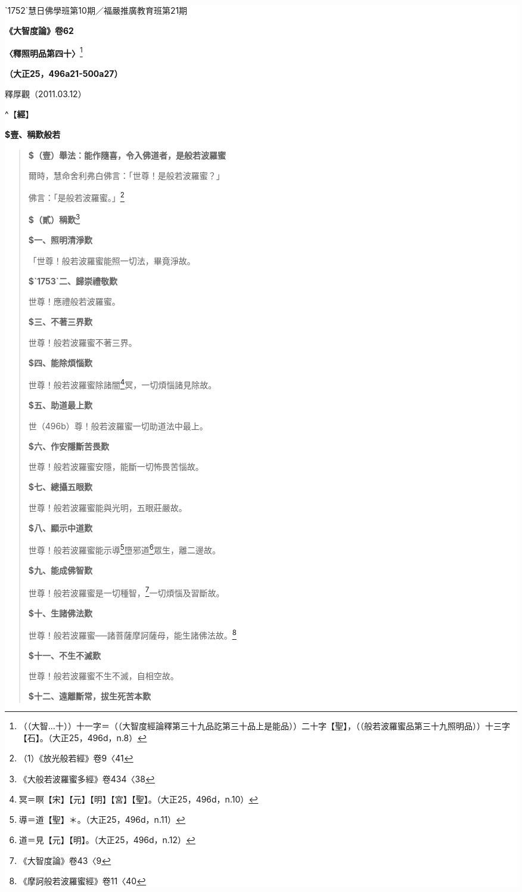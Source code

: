 \`1752\`慧日佛學班第10期／福嚴推廣教育班第21期

**《大智度論》卷62**

**〈釋照明品第四十〉**[^1]

**（大正25，496a21-500a27）**

釋厚觀（2011.03.12）

\^【**經**】

**\$壹、稱歎般若**

> **\$（壹）舉法：能作隨喜，令入佛道者，是般若波羅蜜**
>
> 爾時，慧命舍利弗白佛言：「世尊！是般若波羅蜜？」
>
> 佛言：「是般若波羅蜜。」[^2]
>
> **\$（貳）稱歎**[^3]
>
> **\$一、照明清淨歎**
>
> 「世尊！般若波羅蜜能照一切法，畢竟淨故。
>
> **\$\`1753\`二、歸崇禮敬歎**
>
> 世尊！應禮般若波羅蜜。
>
> **\$三、不著三界歎**
>
> 世尊！般若波羅蜜不著三界。
>
> **\$四、能除煩惱歎**
>
> 世尊！般若波羅蜜除諸闇[^4]冥，一切煩惱諸見除故。
>
> **\$五、助道最上歎**
>
> 世（496b）尊！般若波羅蜜一切助道法中最上。
>
> **\$六、作安隱斷苦畏歎**
>
> 世尊！般若波羅蜜安隱，能斷一切怖畏苦惱故。
>
> **\$七、總攝五眼歎**
>
> 世尊！般若波羅蜜能與光明，五眼莊嚴故。
>
> **\$八、顯示中道歎**
>
> 世尊！般若波羅蜜能示導[^5]墮邪道[^6]眾生，離二邊故。
>
> **\$九、能成佛智歎**
>
> 世尊！般若波羅蜜是一切種智，[^7]一切煩惱及習斷故。
>
> **\$十、生諸佛法歎**
>
> 世尊！般若波羅蜜──諸菩薩摩訶薩母，能生諸佛法故。[^8]
>
> **\$十一、不生不滅歎**
>
> 世尊！般若波羅蜜不生不滅，自相空故。
>
> **\$十二、遠離斷常，拔生死苦本歎**

[^1]: （（大智...十））十一字＝（（大智度經論釋第三十九品訖第三十品上是能品））二十字【聖】，（（般若波羅蜜品第三十九照明品））十三字【石】。（大正25，496d，n.8）
[^2]: （1）《放光般若經》卷9〈41
[^3]: 《大般若波羅蜜多經》卷434〈38
[^4]: 冥＝瞑【宋】【元】【明】【宮】【聖】。（大正25，496d，n.10）
[^5]: 導＝道【聖】＊。（大正25，496d，n.11）
[^6]: 道＝見【元】【明】。（大正25，496d，n.12）
[^7]: 《大智度論》卷43〈9
[^8]: 《摩訶般若波羅蜜經》卷11〈40
[^9]: 〔力〕－【宋】【宮】。（大正25，496d，n.14）
[^10]: （1）參見《雜阿含經》卷15（379經）：
[^11]: 轉＝退【宋】【元】【明】【宮】【聖】。（大正25，496d，n.15）
[^12]: 參見《大智度論》卷31〈1 序品〉（大正25，296a9-b1）。
[^13]: 《大品經義疏》卷7：「\^能離有無歎，正法性非有無也。\^\^」（卍新續藏24，281a3-4）
[^14]: 《大般若波羅蜜多經》卷434〈38
[^15]: （出）＋生【石】。（大正25，496d，n.16）
[^16]: 漚和拘舍羅（upāya-kauśalya）力＝方便力【石】。（大正25，496d，n.17）
[^17]: 《大般若波羅蜜多經》卷434〈38 大師品〉：
[^18]: 〔種〕－【宮】。（大正25，496d，n.18）
[^19]: 將（\^ㄐㄧㄤ\^\^）：9.帶領，攜帶。（《漢語大詞典》（七），p.805）
[^20]: 導：1.引導。（《漢語大詞典》（二），p.1306）
[^21]: 《大般若波羅蜜多經》卷434〈38
[^22]: 《大般若波羅蜜多經》卷434〈38
[^23]: （種）＋智【石】。（大正25，496d，n.20）
[^24]: 《大般若波羅蜜多經》卷434〈38
[^25]: 《大般若波羅蜜多經》卷434〈38 大師品〉：
[^26]: 《大般若波羅蜜多經》卷434〈38 大師品〉：
[^27]: 《大般若波羅蜜多經》卷434〈38 大師品〉：
[^28]: 《大般若波羅蜜多經》卷434〈38 大師品〉：
[^29]: 《大般若波羅蜜多經》卷434〈38 大師品〉：
[^30]: 《大般若波羅蜜多經》卷434〈38 大師品〉：
[^31]: 《大般若波羅蜜多經》卷434〈38
[^32]: 《大般若波羅蜜多經》卷434〈38
[^33]: 《大般若波羅蜜多經》卷434〈38
[^34]: 佛＋（與）【元】【明】【聖】【石】。（大正25，497d，n.7）
[^35]: 參見《摩訶般若波羅蜜經》卷11〈39
[^36]: **畢竟清淨**：實相離戲論。（印順法師，《大智度論筆記》［E004］p.292）
[^38]: （1）〔為〕－【宋】【元】【明】【宮】【聖】。（大正25，497d，n.9）
[^39]: （1）《十住毘婆沙論》卷15：「\^『十善道能令至十力世尊』者，如是修習十善業道，能令人至十力。『十力』者名為正遍知，正遍知者則是佛。以五因緣故名世尊：一、斷過去世疑，二、斷未來世疑，三、斷現在世疑，四、斷過三世法疑，五、斷不可說法疑。如說：無始過去世，通達無有疑；無邊未來世，知通達無疑；十方無有邊，現在一切世，出過於三世，無為微妙法；十四不可說，亦通無有疑。是故功德藏，諸佛名世尊。\^\^」（大正26，107c4-19）
[^40]: 般若：遍照諸法。（印順法師，《大智度論筆記》〔E002〕p.288）
[^41]: 參見《大智度論》卷7〈1
[^42]: 參見《長阿含經》卷14（21經）《梵動經》（大正1，88b-94a），《梵網六十二見經》（大正1，264a-270c）。
[^43]: **智慧異般若**：一切慧中，般若波羅蜜為上。（印順法師，《大智度論筆記》［E013］p.308）
[^44]: **般若**：攝得五眼。（印順法師，《大智度論筆記》［E019］p.317）
[^45]: **一切種智**：二義。（印順法師，《大智度論筆記》［E013］p.308）
[^46]: **不**：不生不滅。（印順法師，《大智度論筆記》［E010］p.303）
[^48]: **諸法不轉生死不入涅槃**。（印順法師，《大智度論筆記》［E013］p.308）
[^49]: **不**：不轉不還。（印順法師，《大智度論筆記》［E010］p.303）
[^50]: （1）《正觀》，第6期，p.167：《大智度論》卷25（大正25，243c19）有「四聖諦三轉十二行」之語，但沒有進一步的解說；參考《大智度論》卷25（大正25，244c8-245b16），關於「轉法輪」、「轉梵輪」的說明。
[^51]: ┌有分......┐
[^52]: **法性**：離是有無。（印順法師，《大智度論筆記》［E016］p.314）
[^53]: 《正觀》（6），p.263，注釋104：依《大智度論》卷34的解說：「\^是經名般若波羅蜜，佛欲解說其事，是故品品中皆讚般若波羅蜜。\^\^」（大正25，314a20-21），也就是說，經文處處可見「讚般若品」。
[^54]: 情：1.感情。6.意願，欲望。（《漢語大詞典》（七），p.576）
[^55]: **般若與一切種智**：般若修集變一切智。（印順法師，《大智度論筆記》［E011］p.306）
[^56]: **六度**：五度如盲，般若如導。（印順法師，《大智度論筆記》［E007］p.298；［E008］p.300）
[^57]: （1）《賢劫經》卷6（大正14，44c17-22）。
[^58]: **道與城**［可釋《法華》］：道是十地，城是佛果。
[^59]: **波羅蜜**：由般若得名。（印順法師，《大智度論筆記》［E019］p.317）
[^60]: 合散：配製藥散。（《漢語大詞典》（三），p.155）
[^61]: 石散：用礦物類藥製成的粉末。（《漢語大詞典》（七），p.993）
[^62]: **六度互具行**：六波羅蜜不得相離，但有主客。
[^63]: **不**：不生不起，不得不失。（印順法師，《大智度論筆記》［E010］p.303）
[^64]: 破空說有。（印順法師，《大智度論筆記》［E013］p.308）
[^65]: **不**：不取、不受、不住、不著、不斷（無所滅）（印順法師，《大智度論筆記》［E010］p.303）
[^66]: 畢竟空中，深入大悲，以救眾生。（印順法師，《大智度論筆記》［E019］p.318）
[^67]: **般若**：取則失。（印順法師，《大智度論筆記》〔E019〕p.317）
[^68]: 般若合不合。（印順法師，《大智度論筆記》［E013］p.308）
[^69]: 〔信〕－【宋】【宮】。（大正25，498d，n.10）
[^70]: 《大般若波羅蜜多經》卷434〈38
[^71]: 色不作＝不作色【元】【明】【聖】。（大正25，498d，n.14）
[^72]: 色不作＝不作色【元】【明】。（大正25，498d，n.15）
[^73]: 《大般若波羅蜜多經》卷434〈38
[^74]: 《大般若波羅蜜多經》卷434〈38